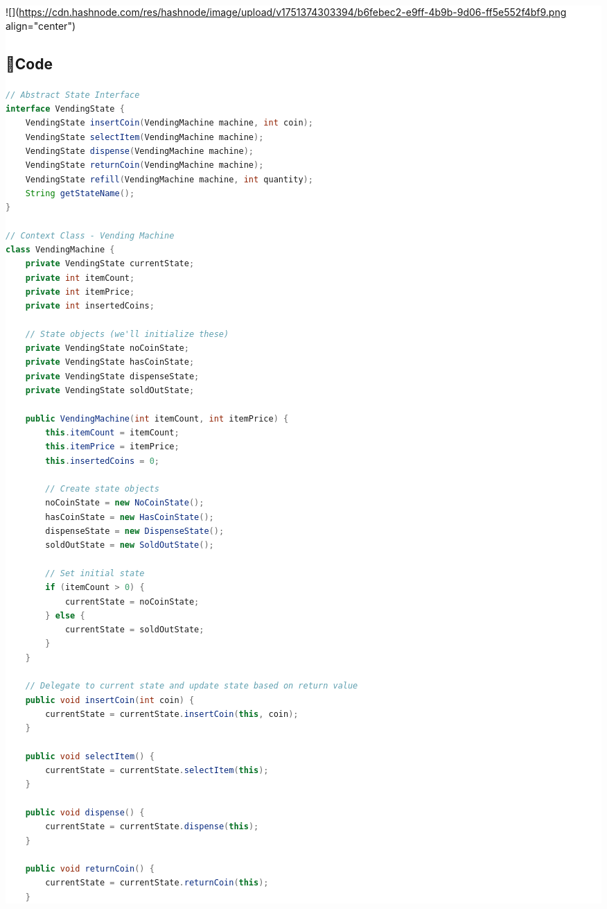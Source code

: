 ![](https://cdn.hashnode.com/res/hashnode/image/upload/v1751374303394/b6febec2-e9ff-4b9b-9d06-ff5e552f4bf9.png align="center")

## 💠Code

```java
// Abstract State Interface
interface VendingState {
    VendingState insertCoin(VendingMachine machine, int coin);
    VendingState selectItem(VendingMachine machine);
    VendingState dispense(VendingMachine machine);
    VendingState returnCoin(VendingMachine machine);
    VendingState refill(VendingMachine machine, int quantity);
    String getStateName();
}

// Context Class - Vending Machine
class VendingMachine {
    private VendingState currentState;
    private int itemCount;
    private int itemPrice;
    private int insertedCoins;
    
    // State objects (we'll initialize these)
    private VendingState noCoinState;
    private VendingState hasCoinState;
    private VendingState dispenseState;
    private VendingState soldOutState;
    
    public VendingMachine(int itemCount, int itemPrice) {
        this.itemCount = itemCount;
        this.itemPrice = itemPrice;
        this.insertedCoins = 0; 
        
        // Create state objects
        noCoinState = new NoCoinState();
        hasCoinState = new HasCoinState();
        dispenseState = new DispenseState();
        soldOutState = new SoldOutState();
        
        // Set initial state
        if (itemCount > 0) {
            currentState = noCoinState;
        } else {
            currentState = soldOutState;
        }
    }
    
    // Delegate to current state and update state based on return value
    public void insertCoin(int coin) {
        currentState = currentState.insertCoin(this, coin);
    }
    
    public void selectItem() {
        currentState = currentState.selectItem(this);
    }
    
    public void dispense() {
        currentState = currentState.dispense(this);
    }
    
    public void returnCoin() {
        currentState = currentState.returnCoin(this);
    }
```